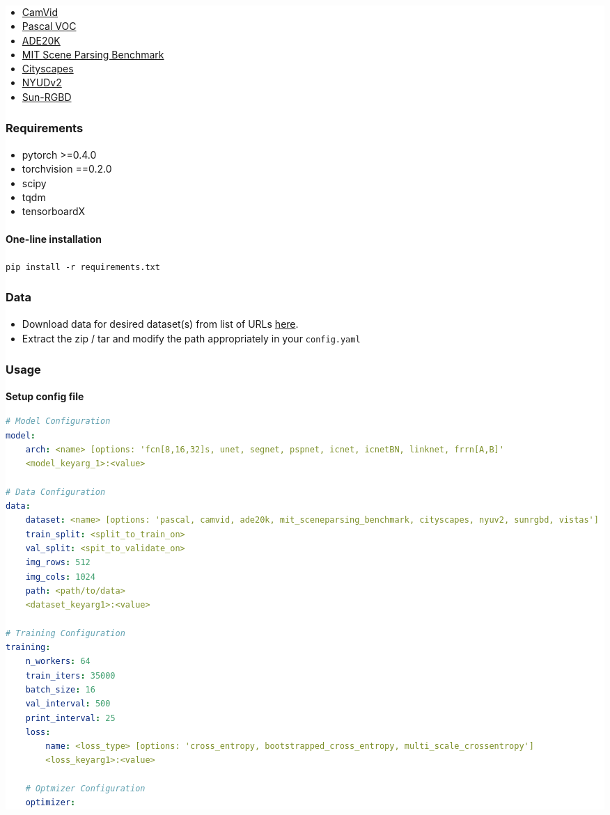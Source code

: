 * [CamVid](http://mi.eng.cam.ac.uk/research/projects/VideoRec/CamVid/)
* [Pascal VOC](http://host.robots.ox.ac.uk/pascal/VOC/voc2012/segexamples/index.html)
* [ADE20K](http://groups.csail.mit.edu/vision/datasets/ADE20K/)
* [MIT Scene Parsing Benchmark](http://data.csail.mit.edu/places/ADEchallenge/ADEChallengeData2016.zip)
* [Cityscapes](https://www.cityscapes-dataset.com/)
* [NYUDv2](http://cs.nyu.edu/~silberman/datasets/nyu_depth_v2.html)
* [Sun-RGBD](http://rgbd.cs.princeton.edu/)


### Requirements

* pytorch >=0.4.0
* torchvision ==0.2.0
* scipy
* tqdm
* tensorboardX

#### One-line installation
    
`pip install -r requirements.txt`

### Data

* Download data for desired dataset(s) from list of URLs [here](https://meetshah1995.github.io/semantic-segmentation/deep-learning/pytorch/visdom/2017/06/01/semantic-segmentation-over-the-years.html#sec_datasets).
* Extract the zip / tar and modify the path appropriately in your `config.yaml`


### Usage

**Setup config file**

```yaml
# Model Configuration
model:
    arch: <name> [options: 'fcn[8,16,32]s, unet, segnet, pspnet, icnet, icnetBN, linknet, frrn[A,B]'
    <model_keyarg_1>:<value>

# Data Configuration
data:
    dataset: <name> [options: 'pascal, camvid, ade20k, mit_sceneparsing_benchmark, cityscapes, nyuv2, sunrgbd, vistas'] 
    train_split: <split_to_train_on>
    val_split: <spit_to_validate_on>
    img_rows: 512
    img_cols: 1024
    path: <path/to/data>
    <dataset_keyarg1>:<value>

# Training Configuration
training:
    n_workers: 64
    train_iters: 35000
    batch_size: 16
    val_interval: 500
    print_interval: 25
    loss:
        name: <loss_type> [options: 'cross_entropy, bootstrapped_cross_entropy, multi_scale_crossentropy']
        <loss_keyarg1>:<value>

    # Optmizer Configuration
    optimizer:
```